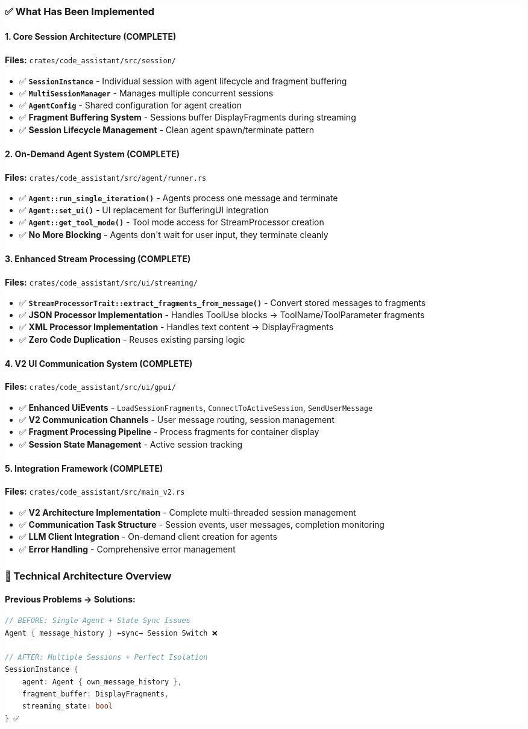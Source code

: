 ### **✅ What Has Been Implemented**

#### **1. Core Session Architecture (COMPLETE)**
**Files:** `crates/code_assistant/src/session/`
- ✅ **`SessionInstance`** - Individual session with agent lifecycle and fragment buffering
- ✅ **`MultiSessionManager`** - Manages multiple concurrent sessions
- ✅ **`AgentConfig`** - Shared configuration for agent creation
- ✅ **Fragment Buffering System** - Sessions buffer DisplayFragments during streaming
- ✅ **Session Lifecycle Management** - Clean agent spawn/terminate pattern

#### **2. On-Demand Agent System (COMPLETE)**
**Files:** `crates/code_assistant/src/agent/runner.rs`
- ✅ **`Agent::run_single_iteration()`** - Agents process one message and terminate
- ✅ **`Agent::set_ui()`** - UI replacement for BufferingUI integration
- ✅ **`Agent::get_tool_mode()`** - Tool mode access for StreamProcessor creation
- ✅ **No More Blocking** - Agents don't wait for user input, they terminate cleanly

#### **3. Enhanced Stream Processing (COMPLETE)**
**Files:** `crates/code_assistant/src/ui/streaming/`
- ✅ **`StreamProcessorTrait::extract_fragments_from_message()`** - Convert stored messages to fragments
- ✅ **JSON Processor Implementation** - Handles ToolUse blocks → ToolName/ToolParameter fragments
- ✅ **XML Processor Implementation** - Handles text content → DisplayFragments
- ✅ **Zero Code Duplication** - Reuses existing parsing logic

#### **4. V2 UI Communication System (COMPLETE)**
**Files:** `crates/code_assistant/src/ui/gpui/`
- ✅ **Enhanced UiEvents** - `LoadSessionFragments`, `ConnectToActiveSession`, `SendUserMessage`
- ✅ **V2 Communication Channels** - User message routing, session management
- ✅ **Fragment Processing Pipeline** - Process fragments for container display
- ✅ **Session State Management** - Active session tracking

#### **5. Integration Framework (COMPLETE)**
**Files:** `crates/code_assistant/src/main_v2.rs`
- ✅ **V2 Architecture Implementation** - Complete multi-threaded session management
- ✅ **Communication Task Structure** - Session events, user messages, completion monitoring
- ✅ **LLM Client Integration** - On-demand client creation for agents
- ✅ **Error Handling** - Comprehensive error management

### **🔧 Technical Architecture Overview**

**Previous Problems → Solutions:**
```rust
// BEFORE: Single Agent + State Sync Issues
Agent { message_history } ←sync→ Session Switch ❌

// AFTER: Multiple Sessions + Perfect Isolation
SessionInstance {
    agent: Agent { own_message_history },
    fragment_buffer: DisplayFragments,
    streaming_state: bool
} ✅
```

